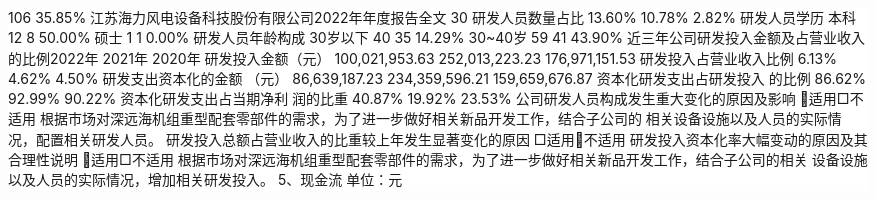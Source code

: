 106
35.85%
江苏海力风电设备科技股份有限公司2022年年度报告全文
30
研发人员数量占比
13.60%
10.78%
2.82%
研发人员学历
本科
12
8
50.00%
硕士
1
1
0.00%
研发人员年龄构成
30岁以下
40
35
14.29%
30~40岁
59
41
43.90%
近三年公司研发投入金额及占营业收入的比例2022年
2021年
2020年
研发投入金额（元）
100,021,953.63
252,013,223.23
176,971,151.53
研发投入占营业收入比例
6.13%
4.62%
4.50%
研发支出资本化的金额
（元）
86,639,187.23
234,359,596.21
159,659,676.87
资本化研发支出占研发投入
的比例
86.62%
92.99%
90.22%
资本化研发支出占当期净利
润的比重
40.87%
19.92%
23.53%
公司研发人员构成发生重大变化的原因及影响
适用□不适用
根据市场对深远海机组重型配套零部件的需求，为了进一步做好相关新品开发工作，结合子公司的
相关设备设施以及人员的实际情况，配置相关研发人员。
研发投入总额占营业收入的比重较上年发生显著变化的原因
□适用不适用
研发投入资本化率大幅变动的原因及其合理性说明
适用□不适用
根据市场对深远海机组重型配套零部件的需求，为了进一步做好相关新品开发工作，结合子公司的相关
设备设施以及人员的实际情况，增加相关研发投入。
5、现金流
单位：元
